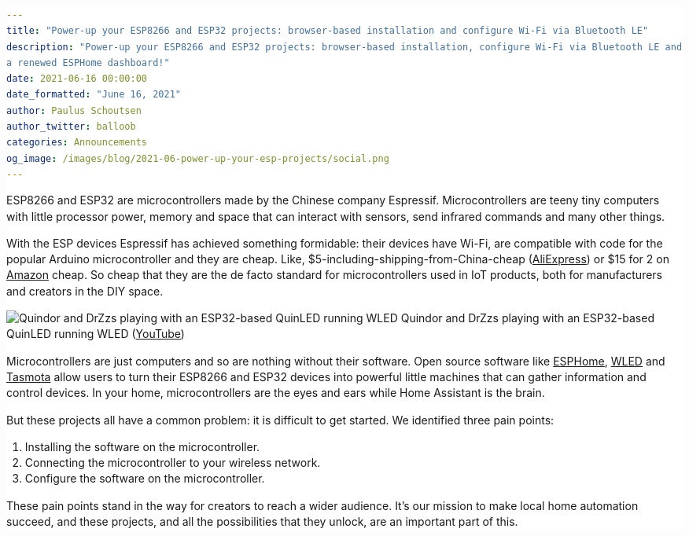 ```yaml
---
title: "Power-up your ESP8266 and ESP32 projects: browser-based installation and configure Wi-Fi via Bluetooth LE"
description: "Power-up your ESP8266 and ESP32 projects: browser-based installation, configure Wi-Fi via Bluetooth LE and a renewed ESPHome dashboard!"
date: 2021-06-16 00:00:00
date_formatted: "June 16, 2021"
author: Paulus Schoutsen
author_twitter: balloob
categories: Announcements
og_image: /images/blog/2021-06-power-up-your-esp-projects/social.png
---
```


ESP8266 and ESP32 are microcontrollers made by the Chinese company Espressif.
Microcontrollers are teeny tiny computers with little processor power,
memory and space that can interact with sensors, send infrared commands
and many other things.

With the ESP devices Espressif has achieved something formidable: their devices
have Wi-Fi, are compatible with code for the popular Arduino microcontroller
and they are cheap. Like, $5-including-shipping-from-China-cheap
([AliExpress][aliexpress]) or $15 for 2 on [Amazon][amazon] cheap.
So cheap that they are the de facto standard for microcontrollers used in
IoT products, both for manufacturers and creators in the DIY space.

<p class='img'>
<img
  src='/images/blog/2021-06-power-up-your-esp-projects/quindor-drzzs-esp32-wled.png'
  alt='Quindor and DrZzs playing with an ESP32-based QuinLED running WLED'
  >
  Quindor and DrZzs playing with an ESP32-based QuinLED running WLED
  (<a href="https://www.youtube.com/watch?v=lXHQ5iTpCfg" target="_blank">YouTube</a>)
</p>

Microcontrollers are just computers and so are nothing without their software.
Open source software like [ESPHome][esphome], [WLED][wled] and
[Tasmota][tasmota] allow users to turn their ESP8266 and ESP32 devices into
powerful little machines that can gather information and control devices.
In your home, microcontrollers are the eyes and ears while Home Assistant
is the brain.

But these projects all have a common problem: it is difficult to get started.
We identified three pain points:

1. Installing the software on the microcontroller.
2. Connecting the microcontroller to your wireless network.
3. Configure the software on the microcontroller.

These pain points stand in the way for creators to reach a wider audience. It’s
our mission to make local home automation succeed, and these projects,
and all the possibilities that they unlock, are an important part of this.


[adafruit-esptool]: https://github.com/adafruit/Adafruit_WebSerial_ESPTool
[adafruit]: https://www.adafruit.com
[add-esp-web-tools]: https://esphome.github.io/esp-web-tools/#add-website
[aliexpress]: https://www.aliexpress.com/item/1005002354577296.html
[amazon]: https://amzn.to/35cUvGj
[esp-web-tools]: https://esphome.github.io/esp-web-tools/
[espeasy]: https://github.com/letscontrolit/ESPEasy
[esphome-project]: https://www.esphome.io/components/esphome.html#project-information
[esphome]: https://www.esphome.io
[improv]: https://www.improv-wifi.com
[makermelissa]: https://github.com/MakerMelissa
[nabucasa]: https://www.nabucasa.com
[tasmota]: https://tasmota.github.io/docs/
[wled]: https://wled.me